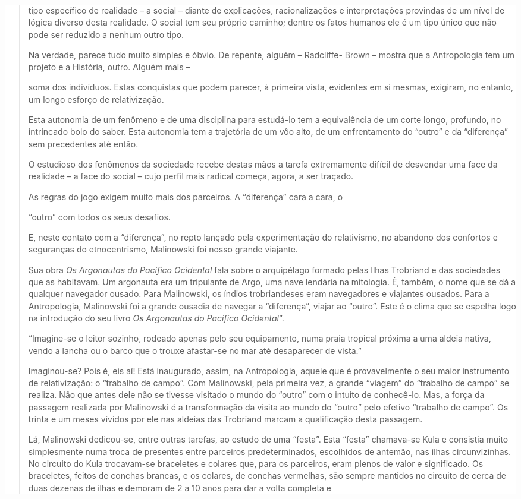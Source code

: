 > tipo específico de realidade – a social – diante de explicações,
> racionalizações e interpretações provindas de um nível de lógica
> diverso desta realidade. O social tem seu próprio caminho; dentre os
> fatos humanos ele é um tipo único que não pode ser reduzido a nenhum
> outro tipo.
>
> Na verdade, parece tudo muito simples e óbvio. De repente, alguém –
> Radcliffe- Brown – mostra que a Antropologia tem um projeto e a
> História, outro. Alguém mais –
>
> soma dos indivíduos. Estas conquistas que podem parecer, à primeira
> vista, evidentes em si mesmas, exigiram, no entanto, um longo esforço
> de relativização.
>
> Esta autonomia de um fenômeno e de uma disciplina para estudá-lo tem a
> equivalência de um corte longo, profundo, no intrincado bolo do saber.
> Esta autonomia tem a trajetória de um vôo alto, de um enfrentamento do
> “outro” e da “diferença” sem precedentes até então.
>
> O estudioso dos fenômenos da sociedade recebe destas mãos a tarefa
> extremamente difícil de desvendar uma face da realidade – a face do
> social – cujo perfil mais radical começa, agora, a ser traçado.
>
> As regras do jogo exigem muito mais dos parceiros. A “diferença” cara
> a cara, o
>
> “outro” com todos os seus desafios.
>
> E, neste contato com a “diferença”, no repto lançado pela
> experimentação do relativismo, no abandono dos confortos e seguranças
> do etnocentrismo, Malinowski foi nosso grande viajante.
>
> Sua obra *Os Argonautas do Pacífico Ocidental* fala sobre o
> arquipélago formado pelas Ilhas Trobriand e das sociedades que as
> habitavam. Um argonauta era um tripulante de Argo, uma nave lendária
> na mitologia. É, também, o nome que se dá a qualquer navegador ousado.
> Para Malinowski, os índios trobriandeses eram navegadores e viajantes
> ousados. Para a Antropologia, Malinowski foi a grande ousadia de
> navegar a “diferença”, viajar ao “outro”. Este é o clima que se
> espelha logo na introdução do seu livro *Os Argonautas do Pacífico
> Ocidental*”.
>
> “Imagine-se o leitor sozinho, rodeado apenas pelo seu equipamento,
> numa praia tropical próxima a uma aldeia nativa, vendo a lancha ou o
> barco que o trouxe afastar-se no mar até desaparecer de vista.”
>
> Imaginou-se? Pois é, eis aí! Está inaugurado, assim, na Antropologia,
> aquele que é provavelmente o seu maior instrumento de relativização: o
> “trabalho de campo”. Com Malinowski, pela primeira vez, a grande
> “viagem” do “trabalho de campo” se realiza. Não que antes dele não se
> tivesse visitado o mundo do “outro” com o intuito de conhecê-lo. Mas,
> a força da passagem realizada por Malinowski é a transformação da
> visita ao mundo do “outro” pelo efetivo “trabalho de campo”. Os trinta
> e um meses vividos por ele nas aldeias das Trobriand marcam a
> qualificação desta passagem.
>
> Lá, Malinowski dedicou-se, entre outras tarefas, ao estudo de uma
> “festa”. Esta “festa” chamava-se Kula e consistia muito simplesmente
> numa troca de presentes entre parceiros predeterminados, escolhidos de
> antemão, nas ilhas circunvizinhas. No circuito do Kula trocavam-se
> braceletes e colares que, para os parceiros, eram plenos de valor e
> significado. Os braceletes, feitos de conchas brancas, e os colares,
> de conchas vermelhas, são sempre mantidos no circuito de cerca de duas
> dezenas de ilhas e demoram de 2 a 10 anos para dar a volta completa e